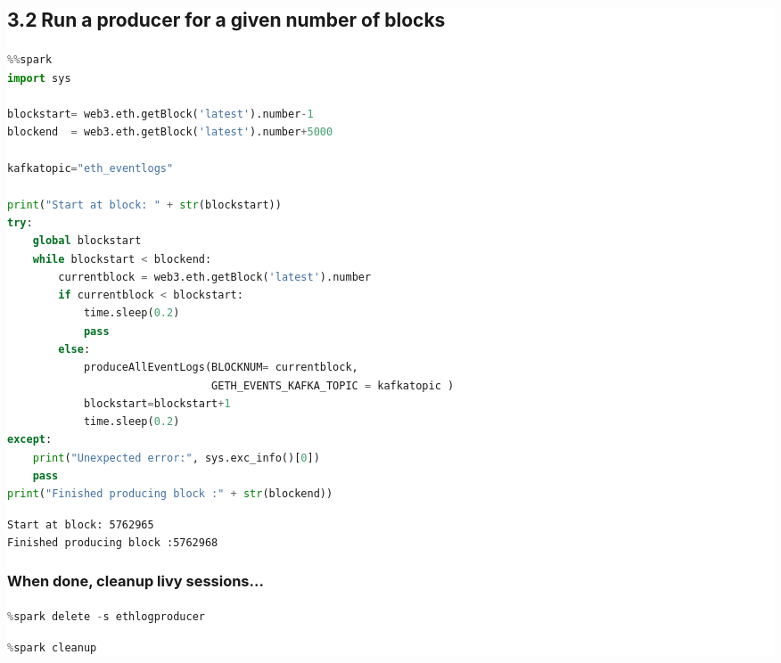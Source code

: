 ## 3.2 Run a producer for a given number of blocks


```python
%%spark
import sys

blockstart= web3.eth.getBlock('latest').number-1
blockend  = web3.eth.getBlock('latest').number+5000

kafkatopic="eth_eventlogs"

print("Start at block: " + str(blockstart))
try:
    global blockstart
    while blockstart < blockend:
        currentblock = web3.eth.getBlock('latest').number
        if currentblock < blockstart:
            time.sleep(0.2)
            pass
        else:
            produceAllEventLogs(BLOCKNUM= currentblock,
                                GETH_EVENTS_KAFKA_TOPIC = kafkatopic )
            blockstart=blockstart+1
            time.sleep(0.2)               
except:
    print("Unexpected error:", sys.exc_info()[0])
    pass
print("Finished producing block :" + str(blockend))
```

    Start at block: 5762965
    Finished producing block :5762968

### When done, cleanup livy sessions...


```python
%spark delete -s ethlogproducer
```


```python
%spark cleanup

```
